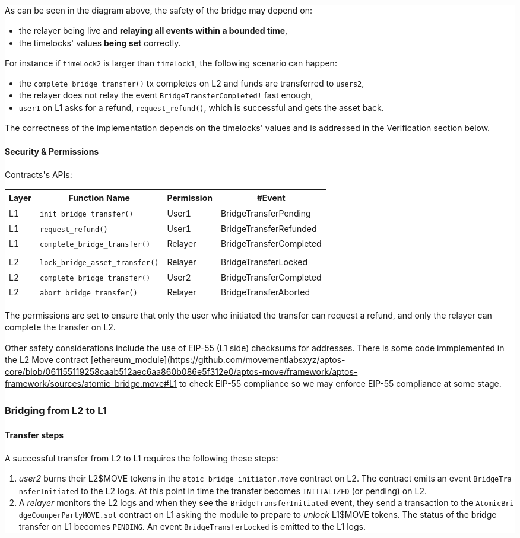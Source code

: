 As can be seen in the diagram above, the safety of the bridge may depend on:

- the relayer being live and **relaying all events within a bounded time**,
- the timelocks' values **being set** correctly.

For instance if `timeLock2` is larger than `timeLock1`, the following scenario can happen:

- the `complete_bridge_transfer()` tx completes on L2 and funds are transferred to `users2`,
- the relayer does not relay the event `BridgeTransferCompleted!` fast enough,
- `user1` on L1 asks for a refund, `request_refund()`, which is successful and gets the asset back.

The correctness of the implementation depends on the timelocks' values and is addressed in the Verification section below.

#### Security & Permissions

Contracts's APIs:

| Layer | Function Name              | Permission      | #Event |
|----| ----------------------------|-------------------|------ |
| L1 | `init_bridge_transfer()`   | User1              | BridgeTransferPending |
| L1 | `request_refund()`         | User1              | BridgeTransferRefunded |
| L1 | `complete_bridge_transfer()` | Relayer          | BridgeTransferCompleted |
||
| L2|  `lock_bridge_asset_transfer()`   | Relayer      | BridgeTransferLocked |
| L2 | `complete_bridge_transfer()` | User2          |  BridgeTransferCompleted |
| L2 | `abort_bridge_transfer()`   | Relayer          | BridgeTransferAborted |

The permissions are set to ensure that only the user who initiated the transfer can request a refund, and only the relayer can complete the transfer on L2.

Other safety considerations include the use of [EIP-55](https://eips.ethereum.org/EIPS/eip-55) (L1 side) checksums for addresses. There is some code immplemented in the L2 Move contract [ethereum_module](<https://github.com/movementlabsxyz/aptos-core/blob/061155119258caab512aec6aa860b086e5f312e0/aptos-move/framework/aptos-framework/sources/atomic_bridge.move#L1> to check EIP-55 compliance so we may enforce EIP-55 compliance at some stage.

### Bridging from L2 to L1

#### Transfer steps

A successful transfer from L2 to L1 requires the following these steps:

1. _user2_ burns their L2\$MOVE tokens in the `atoic_bridge_initiator.move`  contract on L2. The contract emits an event `BridgeTransferInitiated` to the L2 logs. At this point in time the transfer becomes `INITIALIZED` (or pending) on L2.
2. A _relayer_ monitors the L2 logs and when they see the `BridgeTransferInitiated` event, they send a transaction to the `AtomicBridgeCounperPartyMOVE.sol` contract on L1 asking the module to prepare to _unlock_ L1\$MOVE tokens. The status of the bridge transfer on L1 becomes `PENDING`. An event `BridgeTransferLocked` is emitted to the L1 logs.
